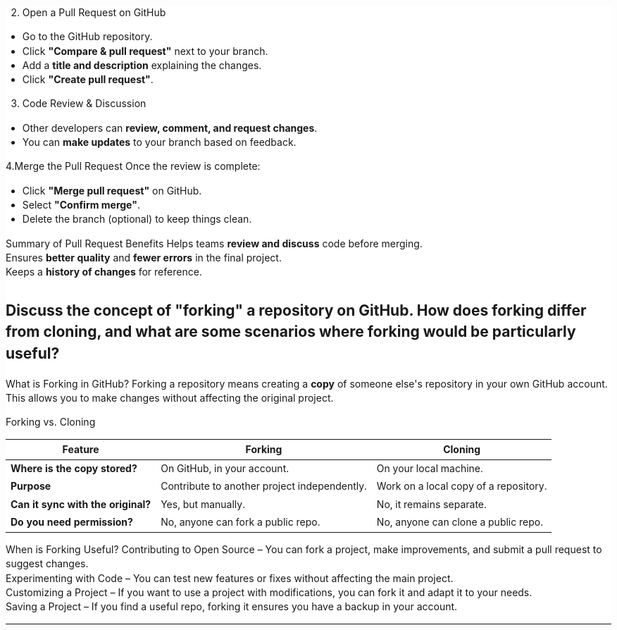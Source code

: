 2. Open a Pull Request on GitHub 
- Go to the GitHub repository.  
- Click **"Compare & pull request"** next to your branch.  
- Add a **title and description** explaining the changes.  
- Click **"Create pull request"**.  

3. Code Review & Discussion  
- Other developers can **review, comment, and request changes**.  
- You can **make updates** to your branch based on feedback.  

4.Merge the Pull Request 
Once the review is complete:  
- Click **"Merge pull request"** on GitHub.  
- Select **"Confirm merge"**.  
- Delete the branch (optional) to keep things clean.  



 Summary of Pull Request Benefits 
 Helps teams **review and discuss** code before merging.  
 Ensures **better quality** and **fewer errors** in the final project.  
 Keeps a **history of changes** for reference.  




## Discuss the concept of "forking" a repository on GitHub. How does forking differ from cloning, and what are some scenarios where forking would be particularly useful?


 What is Forking in GitHub?
Forking a repository means creating a **copy** of someone else's repository in your own GitHub account. This allows you to make changes without affecting the original project.  

 Forking vs. Cloning

| Feature  | Forking  | Cloning  |
|----------|---------|---------|
| **Where is the copy stored?** | On GitHub, in your account. | On your local machine. |
| **Purpose** | Contribute to another project independently. | Work on a local copy of a repository. |
| **Can it sync with the original?** | Yes, but manually. | No, it remains separate. |
| **Do you need permission?** | No, anyone can fork a public repo. | No, anyone can clone a public repo. |

 When is Forking Useful?
Contributing to Open Source – You can fork a project, make improvements, and submit a pull request to suggest changes.  
Experimenting with Code – You can test new features or fixes without affecting the main project.  
Customizing a Project – If you want to use a project with modifications, you can fork it and adapt it to your needs.  
Saving a Project – If you find a useful repo, forking it ensures you have a backup in your account.  

---
